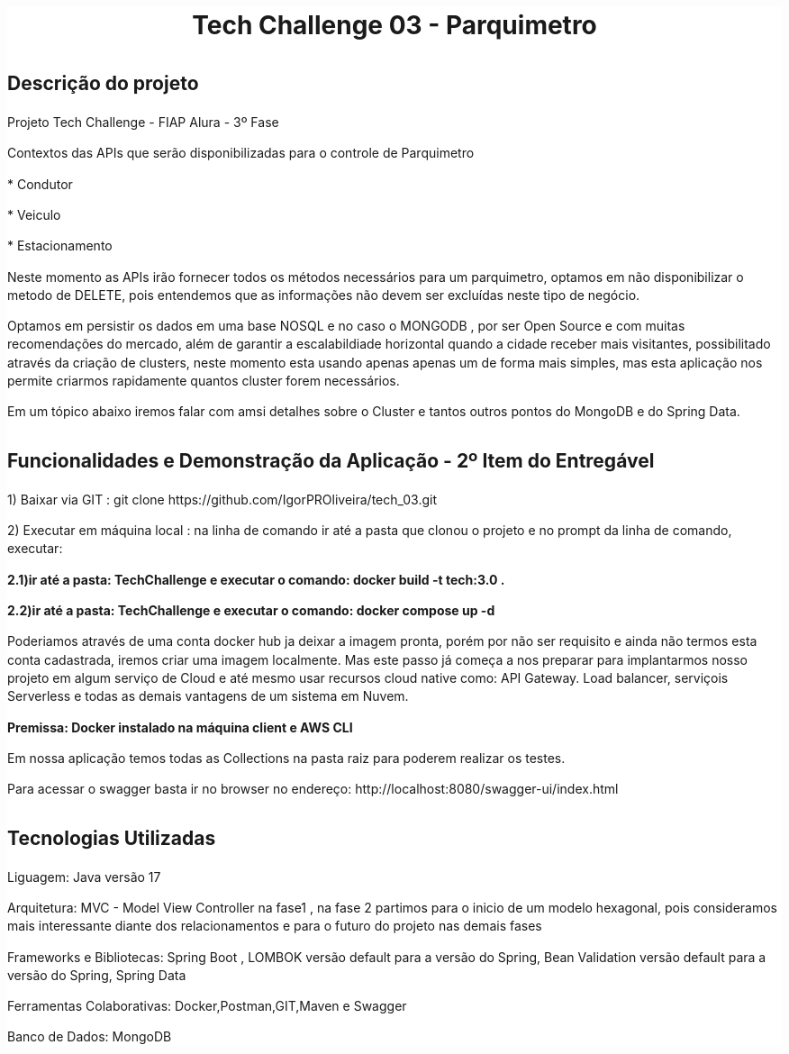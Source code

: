 <html>
   <head></head>
   <body >
<h1 align="center"> <strong> Tech Challenge 03 - Parquimetro</strong> </h1>


<h2><strong>Descrição do projeto</strong></h2>
<p>Projeto Tech Challenge - FIAP Alura - 3º Fase</p>
<p>Contextos das APIs que serão disponibilizadas para o controle de Parquimetro </p>

<p> * Condutor</p>
<p> * Veiculo</p>
<p> * Estacionamento</p>

<p>Neste momento as APIs irão fornecer todos os métodos necessários para um parquimetro, optamos em não disponibilizar o metodo de DELETE, pois entendemos que as informações não devem ser excluídas neste tipo de negócio.</p>


<p> Optamos em persistir os dados em uma base NOSQL e no caso o MONGODB , por ser Open Source e com muitas recomendações do mercado, além de garantir a escalabildiade horizontal quando a cidade receber mais visitantes, possibilitado através da criação de clusters, neste momento esta usando apenas apenas um de forma mais simples, mas esta aplicação nos permite criarmos rapidamente quantos cluster forem necessários.</p>
<p>Em um tópico abaixo iremos falar com amsi detalhes sobre o Cluster e tantos outros pontos do MongoDB e do Spring Data.</p>


<h2><strong>Funcionalidades e Demonstração da Aplicação - 2º Item do Entregável</strong></h2>
<p></p>
<p> 1) Baixar via GIT : git clone https://github.com/IgorPROliveira/tech_03.git</p> 
<p></p>
<p> 2) Executar em máquina local : na linha de comando ir até a pasta que clonou o projeto e no prompt da linha de comando, executar: 
<p><b> 2.1)ir até a pasta: TechChallenge e  executar o comando: docker build -t tech:3.0 . </b> </p> 
<p><b> 2.2)ir até a pasta: TechChallenge e  executar o comando: docker compose up -d </b> </p> 
<p> Poderiamos através de uma conta docker hub ja deixar a imagem pronta, porém por não ser requisito e ainda não termos esta conta cadastrada, iremos criar uma imagem localmente. Mas este passo já começa a nos preparar para implantarmos nosso projeto em algum serviço de Cloud e até mesmo usar recursos cloud native como: API Gateway. Load balancer, serviçois Serverless e todas as demais vantagens de um sistema em Nuvem.</p>
<p><b>Premissa: Docker instalado na máquina client e AWS CLI</b></p> 
<p></p>
<p>Em nossa aplicação temos todas as Collections na pasta raiz para poderem realizar os testes.</p>
<p></p>
<p>Para acessar o swagger basta ir no browser no endereço: http://localhost:8080/swagger-ui/index.html</p>
<p></p>
<h2><strong>Tecnologias Utilizadas</strong></h2>

<p></p>
<p>Liguagem: Java versão 17</p>

<p>Arquitetura: MVC - Model View Controller na fase1 , na fase 2 partimos para o inicio de um modelo hexagonal, pois consideramos mais interessante diante dos relacionamentos e para o futuro do projeto nas demais fases</p>
<p>Frameworks e Bibliotecas: Spring Boot , LOMBOK versão default para a versão do Spring, Bean Validation versão default para a versão do Spring, Spring Data</p>
<p>Ferramentas Colaborativas: Docker,Postman,GIT,Maven e Swagger</p>
<p>Banco de Dados: MongoDB </p>
<p></p>

